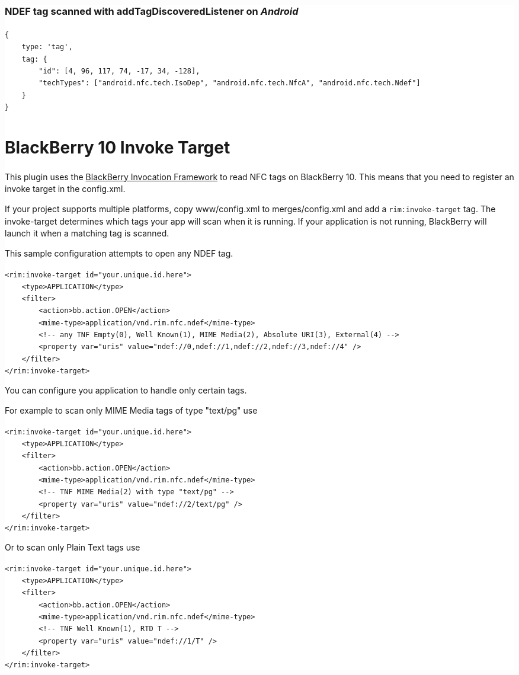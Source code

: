 
### NDEF tag scanned with addTagDiscoveredListener on *Android*

    {
        type: 'tag',
        tag: {
            "id": [4, 96, 117, 74, -17, 34, -128],
            "techTypes": ["android.nfc.tech.IsoDep", "android.nfc.tech.NfcA", "android.nfc.tech.Ndef"]
        }
    }

# BlackBerry 10 Invoke Target

This plugin uses the [BlackBerry Invocation Framework](http://developer.blackberry.com/native/documentation/cascades/device_platform/invocation/receiving_invocation.html) to read NFC tags on BlackBerry 10. This means that you need to register an invoke target in the config.xml.

If your project supports multiple platforms, copy www/config.xml to merges/config.xml and add a `rim:invoke-target` tag. The invoke-target determines which tags your app will scan when it is running. If your application is not running, BlackBerry will launch it when a matching tag is scanned.

This sample configuration attempts to open any NDEF tag.

    <rim:invoke-target id="your.unique.id.here">
        <type>APPLICATION</type>
        <filter>
            <action>bb.action.OPEN</action>
            <mime-type>application/vnd.rim.nfc.ndef</mime-type>
            <!-- any TNF Empty(0), Well Known(1), MIME Media(2), Absolute URI(3), External(4) -->
            <property var="uris" value="ndef://0,ndef://1,ndef://2,ndef://3,ndef://4" />
        </filter>
    </rim:invoke-target>

You can configure you application to handle only certain tags.

For example to scan only MIME Media tags of type "text/pg" use

    <rim:invoke-target id="your.unique.id.here">
        <type>APPLICATION</type>
        <filter>
            <action>bb.action.OPEN</action>
            <mime-type>application/vnd.rim.nfc.ndef</mime-type>
            <!-- TNF MIME Media(2) with type "text/pg" -->
            <property var="uris" value="ndef://2/text/pg" />
        </filter>
    </rim:invoke-target>

Or to scan only Plain Text tags use

    <rim:invoke-target id="your.unique.id.here">
        <type>APPLICATION</type>
        <filter>
            <action>bb.action.OPEN</action>
            <mime-type>application/vnd.rim.nfc.ndef</mime-type>
            <!-- TNF Well Known(1), RTD T -->
            <property var="uris" value="ndef://1/T" />
        </filter>
    </rim:invoke-target>
